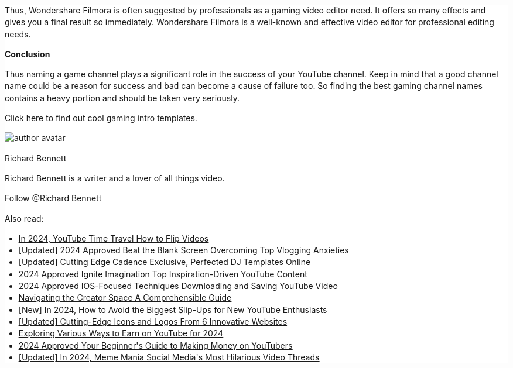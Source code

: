 Thus, Wondershare Filmora is often suggested by professionals as a gaming video editor need. It offers so many effects and gives you a final result so immediately. Wondershare Filmora is a well-known and effective video editor for professional editing needs.

**Conclusion**

Thus naming a game channel plays a significant role in the success of your YouTube channel. Keep in mind that a good channel name could be a reason for success and bad can become a cause of failure too. So finding the best gaming channel names contains a heavy portion and should be taken very seriously.

Click here to find out cool [gaming intro templates](https://tools.techidaily.com/wondershare/filmora/download/).

![author avatar](https://images.wondershare.com/filmora/article-images/richard-bennett.jpg)

Richard Bennett

Richard Bennett is a writer and a lover of all things video.

Follow @Richard Bennett


<ins class="adsbygoogle"
     style="display:block"
     data-ad-format="autorelaxed"
     data-ad-client="ca-pub-7571918770474297"
     data-ad-slot="1223367746"></ins>



<ins class="adsbygoogle"
     style="display:block"
     data-ad-client="ca-pub-7571918770474297"
     data-ad-slot="8358498916"
     data-ad-format="auto"
     data-full-width-responsive="true"></ins>

<span class="atpl-alsoreadstyle">Also read:</span>
<div><ul>
<li><a href="https://youtube-zero.techidaily.com/24-youtube-time-travel-how-to-flip-videos/"><u>In 2024, YouTube Time Travel  How to Flip Videos</u></a></li>
<li><a href="https://youtube-zero.techidaily.com/ed-2024-approved-beat-the-blank-screen-overcoming-top-vlogging-anxieties/"><u>[Updated] 2024 Approved  Beat the Blank Screen  Overcoming Top Vlogging Anxieties</u></a></li>
<li><a href="https://youtube-zero.techidaily.com/ed-cutting-edge-cadence-exclusive-perfected-dj-templates-online/"><u>[Updated] Cutting Edge Cadence  Exclusive, Perfected DJ Templates Online</u></a></li>
<li><a href="https://youtube-zero.techidaily.com/approved-ignite-imagination-top-inspiration-driven-youtube-content/"><u>2024 Approved  Ignite Imagination  Top Inspiration-Driven YouTube Content</u></a></li>
<li><a href="https://youtube-zero.techidaily.com/approved-ios-focused-techniques-downloading-and-saving-youtube-video/"><u>2024 Approved  IOS-Focused Techniques  Downloading and Saving YouTube Video</u></a></li>
<li><a href="https://youtube-zero.techidaily.com/ating-the-creator-space-a-comprehensible-guide/"><u>Navigating the Creator Space  A Comprehensible Guide</u></a></li>
<li><a href="https://youtube-zero.techidaily.com/n-2024-how-to-avoid-the-biggest-slip-ups-for-new-youtube-enthusiasts/"><u>[New] In 2024, How to Avoid the Biggest Slip-Ups for New YouTube Enthusiasts</u></a></li>
<li><a href="https://youtube-zero.techidaily.com/ed-cutting-edge-icons-and-logos-from-6-innovative-websites/"><u>[Updated] Cutting-Edge Icons and Logos From 6 Innovative Websites</u></a></li>
<li><a href="https://youtube-zero.techidaily.com/ring-various-ways-to-earn-on-youtube-for-2024/"><u>Exploring Various Ways to Earn on YouTube for 2024</u></a></li>
<li><a href="https://youtube-zero.techidaily.com/approved-your-beginners-guide-to-making-money-on-youtubers/"><u>2024 Approved  Your Beginner's Guide to Making Money on YouTubers</u></a></li>
<li><a href="https://twitter-videos.techidaily.com/updated-in-2024-meme-mania-social-medias-most-hilarious-video-threads/"><u>[Updated] In 2024, Meme Mania  Social Media's Most Hilarious Video Threads</u></a></li>